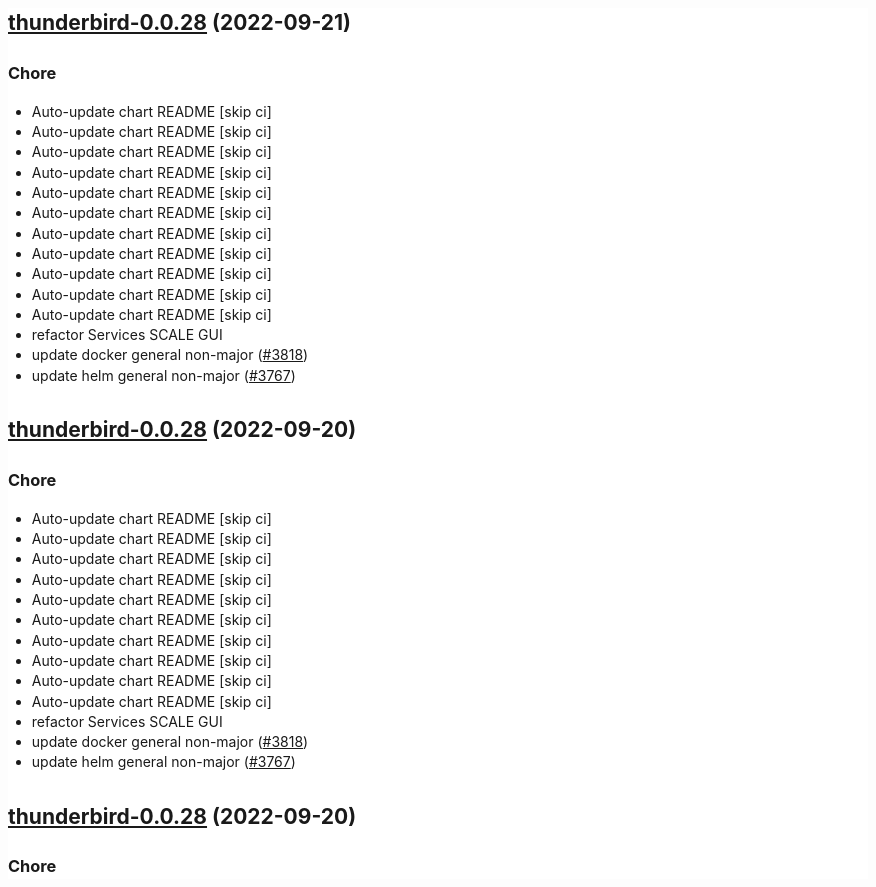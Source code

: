 ## [thunderbird-0.0.28](https://github.com/trueforge-org/truecharts/compare/thunderbird-0.0.26...thunderbird-0.0.28) (2022-09-21)

### Chore

- Auto-update chart README [skip ci]
- Auto-update chart README [skip ci]
- Auto-update chart README [skip ci]
- Auto-update chart README [skip ci]
- Auto-update chart README [skip ci]
- Auto-update chart README [skip ci]
- Auto-update chart README [skip ci]
- Auto-update chart README [skip ci]
- Auto-update chart README [skip ci]
- Auto-update chart README [skip ci]
- Auto-update chart README [skip ci]
- refactor Services SCALE GUI
- update docker general non-major ([#3818](https://github.com/trueforge-org/truecharts/issues/3818))
- update helm general non-major ([#3767](https://github.com/trueforge-org/truecharts/issues/3767))

## [thunderbird-0.0.28](https://github.com/trueforge-org/truecharts/compare/thunderbird-0.0.26...thunderbird-0.0.28) (2022-09-20)

### Chore

- Auto-update chart README [skip ci]
- Auto-update chart README [skip ci]
- Auto-update chart README [skip ci]
- Auto-update chart README [skip ci]
- Auto-update chart README [skip ci]
- Auto-update chart README [skip ci]
- Auto-update chart README [skip ci]
- Auto-update chart README [skip ci]
- Auto-update chart README [skip ci]
- Auto-update chart README [skip ci]
- refactor Services SCALE GUI
- update docker general non-major ([#3818](https://github.com/trueforge-org/truecharts/issues/3818))
- update helm general non-major ([#3767](https://github.com/trueforge-org/truecharts/issues/3767))

## [thunderbird-0.0.28](https://github.com/trueforge-org/truecharts/compare/thunderbird-0.0.26...thunderbird-0.0.28) (2022-09-20)

### Chore
